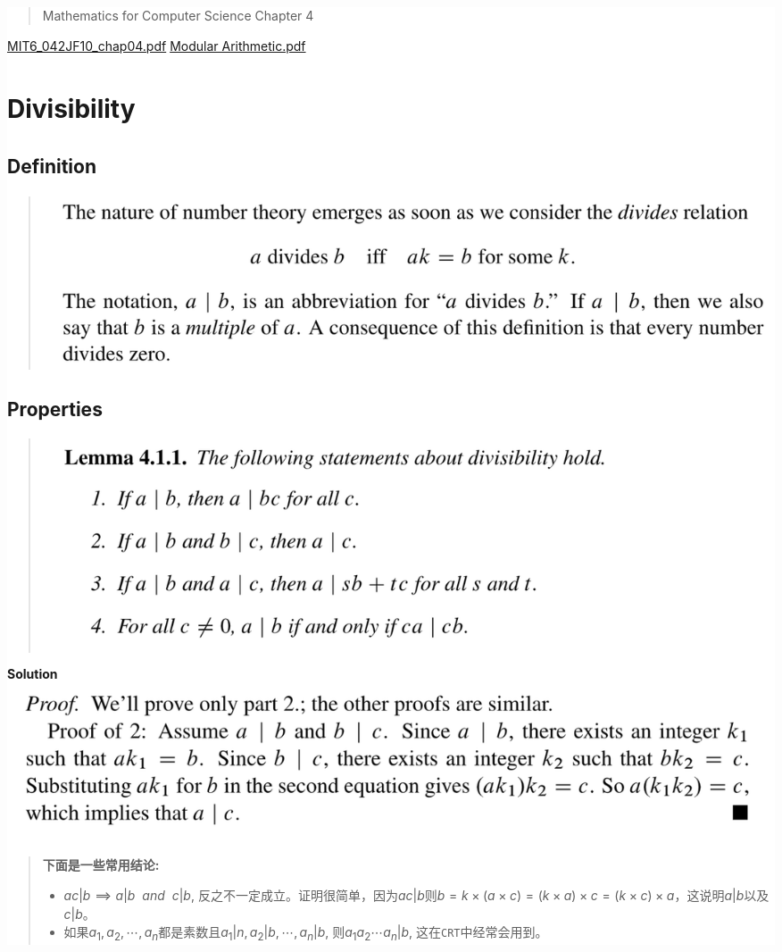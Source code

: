 > Mathematics for Computer Science Chapter 4

[MIT6_042JF10_chap04.pdf](https://www.yuque.com/attachments/yuque/0/2023/pdf/12393765/1678195120528-9704e698-4020-45a2-99a3-e53984142816.pdf)
[Modular Arithmetic.pdf](https://www.yuque.com/attachments/yuque/0/2023/pdf/12393765/1679755632021-ef49f0a3-6476-4f03-810f-1cdefc96ec72.pdf)

# Divisibility
## Definition
> ![image.png](./__Modular_Arithmetic.assets/20231024_0835442228.png)


## Properties
> ![image.png](./__Modular_Arithmetic.assets/20231024_0835471560.png)

**Solution**![image.png](./__Modular_Arithmetic.assets/20231024_0835483442.png)
> **下面是一些常用结论:**
> - $ac|b\implies a|b~~and~~c|b$, 反之不一定成立。证明很简单，因为$ac|b$则$b=k\times (a\times c)=(k\times a)\times c=(k\times c) \times a$，这说明$a|b$以及$c|b$。
> - 如果$a_1,a_2,\cdots, a_n$都是素数且$a_1|n, a_2|b, \cdots, a_n|b$, 则$a_1a_2\cdots a_n|b$, 这在`CRT`中经常会用到。
